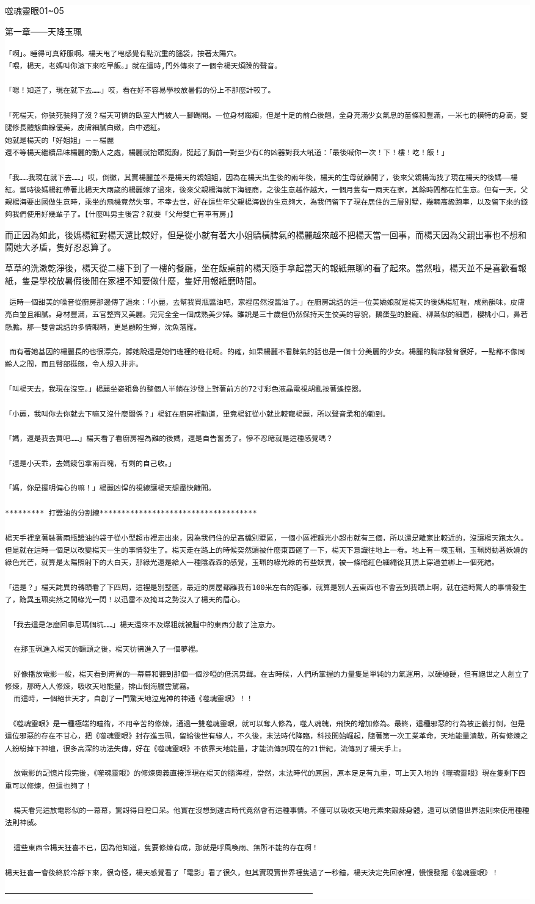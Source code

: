 噬魂靈眼01~05

第一章——天降玉珮 

    「啊」。睡得可真舒服啊。楊天甩了甩感覺有點沉重的腦袋，按著太陽穴。
    「喂，楊天，老媽叫你滾下來吃早飯。」就在這時,門外傳來了一個令楊天煩躁的聲音。

    「嗯！知道了，現在就下去……」哎，看在好不容易學校放暑假的份上不那麼計較了。

    「死楊天，你裝死裝夠了沒？楊天可憐的臥室大門被人一腳踢開。一位身材纖細，但是十足的前凸後翹，全身充滿少女氣息的苗條和豐滿，一米七的模特的身高，雙腿修長體態曲線優美，皮膚細膩白嫩，白中透紅。
    她就是楊天的「好姐姐」－－楊麗
    還不等楊天繼續品味楊麗的動人之處，楊麗就抬頭挺胸，挺起了胸前一對至少有C的凶器對我大吼道：「最後喊你一次！下！樓！吃！飯！」    

    「我……我現在就下去……」哎，倒黴，其實楊麗並不是楊天的親姐姐，因為在楊天出生後的兩年後，楊天的生母就離開了，後來父親楊海找了現在楊天的後媽——楊紅。當時後媽楊紅帶著比楊天大兩歲的楊麗嫁了過來，後來父親楊海就下海經商，之後生意越作越大，一個月隻有一兩天在家，其餘時間都在忙生意。但有一天，父親楊海要出國做生意時，乘坐的飛機竟然失事，不幸去世，好在這些年父親楊海做的生意夠大，為我們留下了現在居住的三層別墅，幾輛高級跑車，以及留下來的錢夠我們使用好幾輩子了。【什麼叫男主後宮？就要「父母雙亡有車有房」】


而正因為如此，後媽楊紅對楊天還比較好，但是從小就有著大小姐驕橫脾氣的楊麗越來越不把楊天當一回事，而楊天因為父親出事也不想和鬧她大矛盾，隻好忍忍算了。

草草的洗漱乾淨後，楊天從二樓下到了一樓的餐廳，坐在飯桌前的楊天隨手拿起當天的報紙無聊的看了起來。當然啦，楊天並不是喜歡看報紙，隻是學校放暑假後閒在家裡不知要做什麼，隻好用報紙磨時間。

     這時一個甜美的嗓音從廚房那邊傳了過來：「小麗，去幫我買瓶醬油吧，家裡居然沒醬油了。」在廚房說話的這一位美嬌娘就是楊天的後媽楊紅啦，成熟韻味，皮膚亮白並且細膩。身材豐滿，五官整齊又美麗。完完全全一個成熟美少婦。雖說是三十歲但仍然保持天生佼美的容貌，鵝蛋型的臉龐、柳葉似的細眉，櫻桃小口，鼻若懸膽。那一雙會說話的多情眼睛，更是顧盼生輝，沈魚落雁。

     而有著她基因的楊麗長的也很漂亮，據她說還是她們班裡的班花呢。的確，如果楊麗不看脾氣的話也是一個十分美麗的少女。楊麗的胸部發育很好，一點都不像同齡人之間，而且臀部挺翹，令人想入非非。

    「叫楊天去，我現在沒空。」楊麗坐姿粗魯的整個人半躺在沙發上對著前方的72寸彩色液晶電視胡亂按著遙控器。

    「小麗，我叫你去你就去下嘛又沒什麼關係？」楊紅在廚房裡勸道，畢竟楊紅從小就比較寵楊麗，所以聲音柔和的勸到。

    「媽，還是我去買吧……」楊天看了看廚房裡為難的後媽，還是自告奮勇了。慘不忍睹就是這種感覺嗎？

    「還是小天乖，去媽錢包拿兩百塊，有剩的自己收。」

    「媽，你是擺明偏心的嘛！」楊麗凶悍的視線讓楊天想盡快離開。

    ********* 打醬油的分割線************************************

    楊天手裡拿著裝著兩瓶醬油的袋子從小型超市裡走出來，因為我們住的是高檔別墅區，一個小區裡麵光小超市就有三個，所以還是離家比較近的，沒讓楊天跑太久。但是就在這時一個足以改變楊天一生的事情發生了。楊天走在路上的時候突然頭被什麼東西砸了一下，楊天下意識往地上一看。地上有一塊玉珮，玉珮閃動著妖嬈的綠色光芒，就算是太陽照射下的大白天，那綠光還是給人一種陰森森的感覺，玉珮的綠光綠的有些妖異，被一條暗紅色細繩從其頂上穿過並綁上一個死結。

    「這是？」楊天詫異的轉頭看了下四周，這裡是別墅區，最近的房屋都離我有100米左右的距離，就算是別人丟東西也不會丟到我頭上啊，就在這時驚人的事情發生了，詭異玉珮突然之間綠光一閃！以迅雷不及掩耳之勢沒入了楊天的眉心。

     「我去這是怎麼回事尼瑪個坑……」楊天還來不及爆粗就被腦中的東西分散了注意力。

      在那玉珮進入楊天的額頭之後，楊天彷彿進入了一個夢裡。

      好像播放電影一般，楊天看到奇異的一幕幕和聽到那個一個沙啞的低沉男聲。在古時候，人們所掌握的力量隻是單純的力氣運用，以硬碰硬，但有絕世之人創立了修煉，那時人人修煉，吸收天地能量，排山倒海騰雲駕霧。
      而這時，一個絕世天才，自創了一門驚天地泣鬼神的神通《噬魂靈眼》！！

     《噬魂靈眼》是一種極端的瞳術，不用辛苦的修煉，通過一雙噬魂靈眼，就可以奪人修為，噬人魂魄，飛快的增加修為。最終，這種邪惡的行為被正義打倒，但是這位邪惡的存在不甘心，把《噬魂靈眼》封存進玉珮，留給後世有緣人，不久後，末法時代降臨，科技開始崛起，隨著第一次工業革命，天地能量潰散，所有修煉之人紛紛掉下神壇，很多高深的功法失傳，好在《噬魂靈眼》不依靠天地能量，才能流傳到現在的21世紀，流傳到了楊天手上。

      放電影的記憶片段完後，《噬魂靈眼》的修煉奧義直接浮現在楊天的腦海裡，當然，末法時代的原因，原本足足有九重，可上天入地的《噬魂靈眼》現在隻剩下四重可以修煉，但這也夠了！

      楊天看完這放電影似的一幕幕，驚訝得目瞪口呆。他實在沒想到遠古時代竟然會有這種事情。不僅可以吸收天地元素來鍛煉身體，還可以領悟世界法則來使用種種法則神威。

      這些東西令楊天狂喜不已，因為他知道，隻要修煉有成，那就是呼風喚雨、無所不能的存在啊！

    楊天狂喜一會後終於冷靜下來，很奇怪，楊天感覺看了「電影」看了很久，但其實現實世界裡隻過了一秒鐘，楊天決定先回家裡，慢慢發掘《噬魂靈眼》！
————————————————————————————————————
